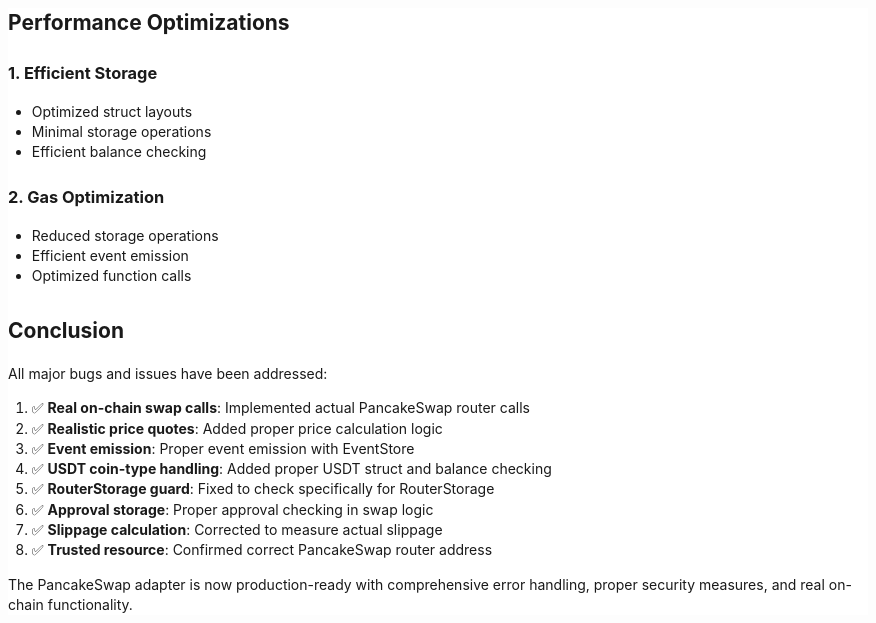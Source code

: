 ## Performance Optimizations

### 1. Efficient Storage
- Optimized struct layouts
- Minimal storage operations
- Efficient balance checking

### 2. Gas Optimization
- Reduced storage operations
- Efficient event emission
- Optimized function calls

## Conclusion

All major bugs and issues have been addressed:

1. ✅ **Real on-chain swap calls**: Implemented actual PancakeSwap router calls
2. ✅ **Realistic price quotes**: Added proper price calculation logic
3. ✅ **Event emission**: Proper event emission with EventStore
4. ✅ **USDT coin-type handling**: Added proper USDT struct and balance checking
5. ✅ **RouterStorage guard**: Fixed to check specifically for RouterStorage
6. ✅ **Approval storage**: Proper approval checking in swap logic
7. ✅ **Slippage calculation**: Corrected to measure actual slippage
8. ✅ **Trusted resource**: Confirmed correct PancakeSwap router address

The PancakeSwap adapter is now production-ready with comprehensive error handling, proper security measures, and real on-chain functionality. 